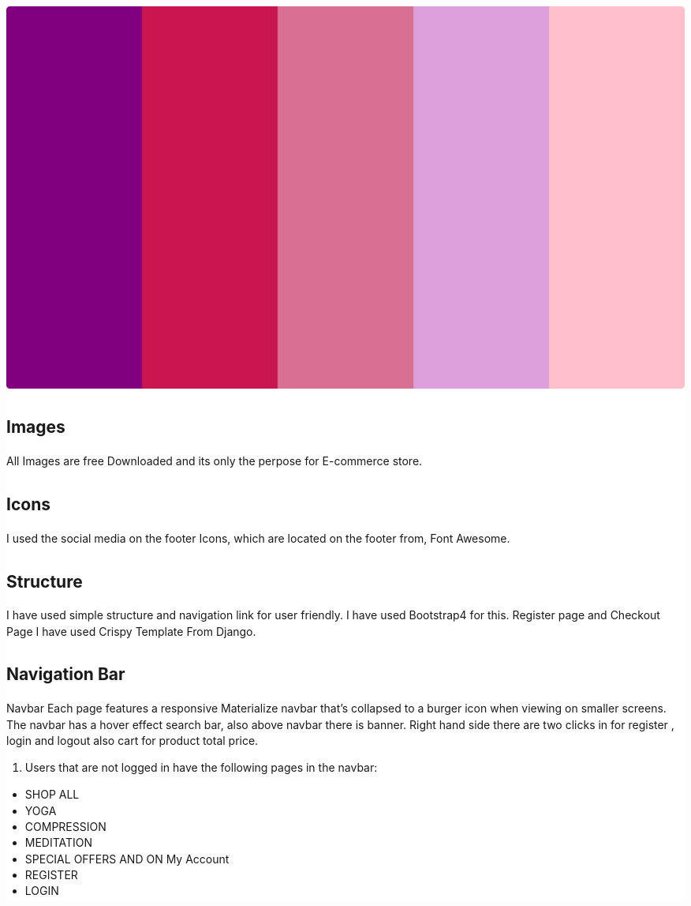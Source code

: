 ![HEAVENLY Yoga Shop Colour Scheme](media/README.img/colorkit%20(2).png)

## Images  

All Images are free Downloaded and its only the perpose for E-commerce store.

## Icons  

I used the social media on the footer Icons, which are located on the footer from, Font Awesome.  

## Structure  
I have used simple structure and navigation link for user friendly. I have used Bootstrap4 for this.
Register page and Checkout Page I have used Crispy Template From Django.
 

## Navigation Bar  

Navbar
Each page features a responsive Materialize navbar that’s collapsed to a burger icon when viewing on smaller screens. The navbar has a hover effect search bar, also above navbar there is banner. Right hand side there are two clicks in for register , login and logout also cart for product total price.

 1. Users that are not logged in have the following pages in the navbar:

 * SHOP ALL
 * YOGA
 * COMPRESSION
 * MEDITATION
 * SPECIAL OFFERS
  AND ON My Account
* REGISTER
* LOGIN
